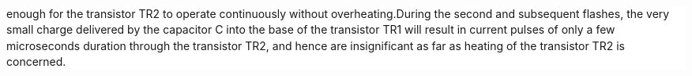 enough for the transistor TR2 to operate continuously without overheating.During the second and subsequent flashes, the very small charge delivered by the capacitor C into the base of the transistor TR1 will result in current pulses of only a few microseconds duration through the transistor TR2, and hence are insignificant as far as heating of the transistor TR2 is concerned.
